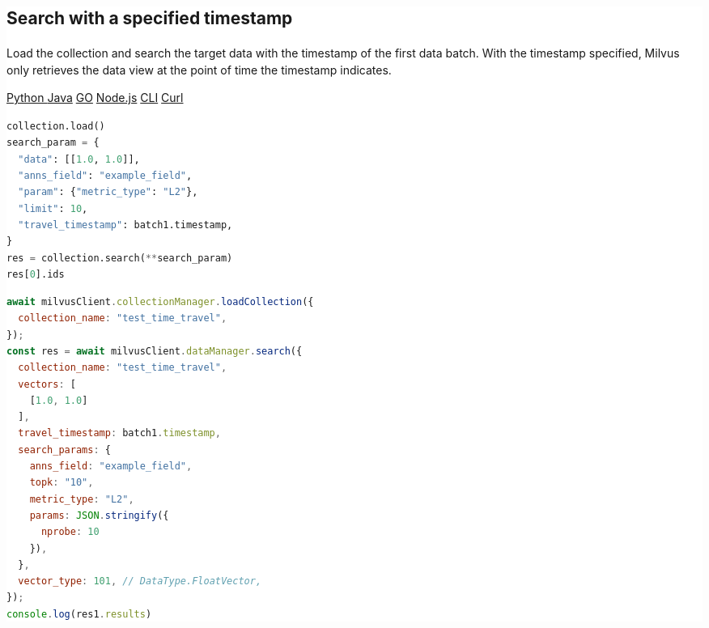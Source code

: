 </div>

## Search with a specified timestamp

Load the collection and search the target data with the timestamp of the first data batch. With the timestamp specified, Milvus only retrieves the data view at the point of time the timestamp indicates.

<div class="multipleCode">
  <a href="?python">Python </a>
  <a href="?java">Java</a>
  <a href="?go">GO</a>
  <a href="?javascript">Node.js</a>
  <a href="?shell">CLI</a>
  <a href="?curl">Curl</a>
</div>


```python
collection.load()
search_param = {
  "data": [[1.0, 1.0]],
  "anns_field": "example_field",
  "param": {"metric_type": "L2"},
  "limit": 10,
  "travel_timestamp": batch1.timestamp,
}
res = collection.search(**search_param)
res[0].ids
```

```javascript
await milvusClient.collectionManager.loadCollection({
  collection_name: "test_time_travel",
});
const res = await milvusClient.dataManager.search({
  collection_name: "test_time_travel",
  vectors: [
    [1.0, 1.0]
  ],
  travel_timestamp: batch1.timestamp,
  search_params: {
    anns_field: "example_field",
    topk: "10",
    metric_type: "L2",
    params: JSON.stringify({
      nprobe: 10
    }),
  },
  vector_type: 101, // DataType.FloatVector,
});
console.log(res1.results)
```
